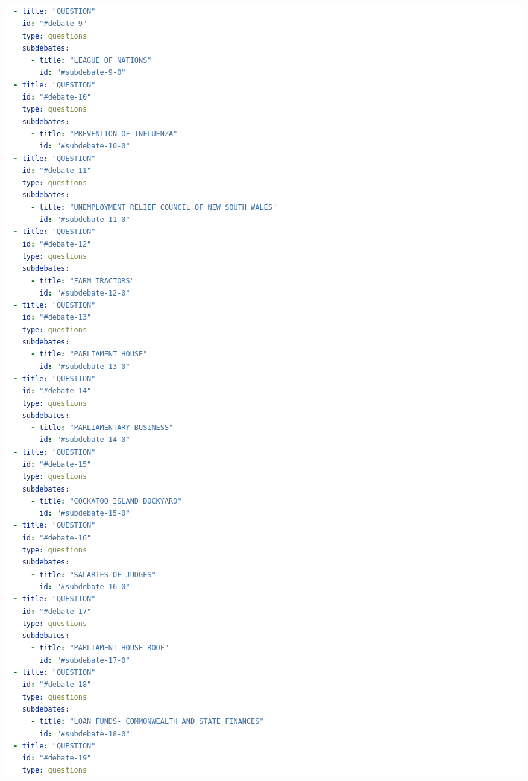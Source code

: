 ```yaml
  - title: "QUESTION"
    id: "#debate-9"
    type: questions
    subdebates:
      - title: "LEAGUE OF NATIONS"
        id: "#subdebate-9-0"
  - title: "QUESTION"
    id: "#debate-10"
    type: questions
    subdebates:
      - title: "PREVENTION OF INFLUENZA"
        id: "#subdebate-10-0"
  - title: "QUESTION"
    id: "#debate-11"
    type: questions
    subdebates:
      - title: "UNEMPLOYMENT RELIEF COUNCIL OF NEW SOUTH WALES"
        id: "#subdebate-11-0"
  - title: "QUESTION"
    id: "#debate-12"
    type: questions
    subdebates:
      - title: "FARM TRACTORS"
        id: "#subdebate-12-0"
  - title: "QUESTION"
    id: "#debate-13"
    type: questions
    subdebates:
      - title: "PARLIAMENT HOUSE"
        id: "#subdebate-13-0"
  - title: "QUESTION"
    id: "#debate-14"
    type: questions
    subdebates:
      - title: "PARLIAMENTARY BUSINESS"
        id: "#subdebate-14-0"
  - title: "QUESTION"
    id: "#debate-15"
    type: questions
    subdebates:
      - title: "COCKATOO ISLAND DOCKYARD"
        id: "#subdebate-15-0"
  - title: "QUESTION"
    id: "#debate-16"
    type: questions
    subdebates:
      - title: "SALARIES OF JUDGES"
        id: "#subdebate-16-0"
  - title: "QUESTION"
    id: "#debate-17"
    type: questions
    subdebates:
      - title: "PARLIAMENT HOUSE ROOF"
        id: "#subdebate-17-0"
  - title: "QUESTION"
    id: "#debate-18"
    type: questions
    subdebates:
      - title: "LOAN FUNDS- COMMONWEALTH AND STATE FINANCES"
        id: "#subdebate-18-0"
  - title: "QUESTION"
    id: "#debate-19"
    type: questions
```